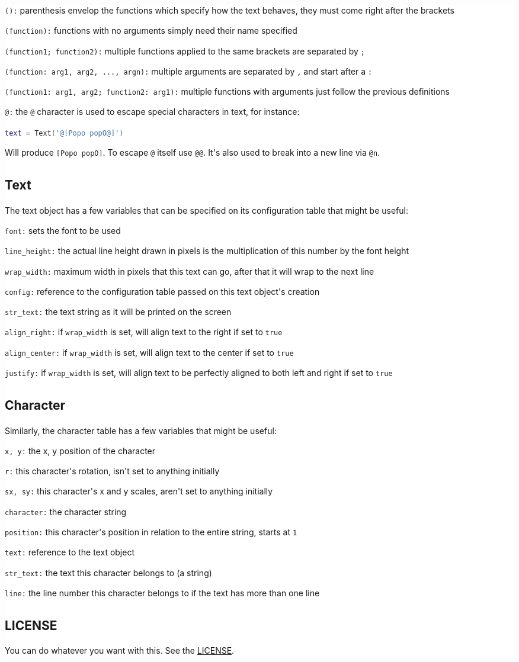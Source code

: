 `():` parenthesis envelop the functions which specify how the text behaves, they must come right after the brackets

`(function):` functions with no arguments simply need their name specified

`(function1; function2):` multiple functions applied to the same brackets are separated by `;`

`(function: arg1, arg2, ..., argn):` multiple arguments are separated by `,` and start after a `:`

`(function1: arg1, arg2; function2: arg1):` multiple functions with arguments just follow the previous definitions

`@:` the `@` character is used to escape special characters in text, for instance:

```lua
text = Text('@[Popo popO@]')
```

Will produce `[Popo popO]`. To escape `@` itself use `@@`. It's also used to break into a new line via `@n`.

## Text

The text object has a few variables that can be specified on its configuration table that might be useful:

`font:` sets the font to be used

`line_height:` the actual line height drawn in pixels is the multiplication of this number by the font height 

`wrap_width:` maximum width in pixels that this text can go, after that it will wrap to the next line

`config:` reference to the configuration table passed on this text object's creation

`str_text:` the text string as it will be printed on the screen

`align_right:` if `wrap_width` is set, will align text to the right if set to `true`

`align_center:` if `wrap_width` is set, will align text to the center if set to `true`

`justify:` if `wrap_width` is set, will align text to be perfectly aligned to both left and right if set to `true`

## Character

Similarly, the character table has a few variables that might be useful:

`x, y:` the x, y position of the character

`r:` this character's rotation, isn't set to anything initially

`sx, sy:` this character's x and y scales, aren't set to anything initially

`character:` the character string

`position:` this character's position in relation to the entire string, starts at `1`

`text:` reference to the text object

`str_text:` the text this character belongs to (a string)

`line:` the line number this character belongs to if the text has more than one line

## LICENSE

You can do whatever you want with this. See the [LICENSE](https://github.com/adonaac/popo/blob/master/LICENSE).
